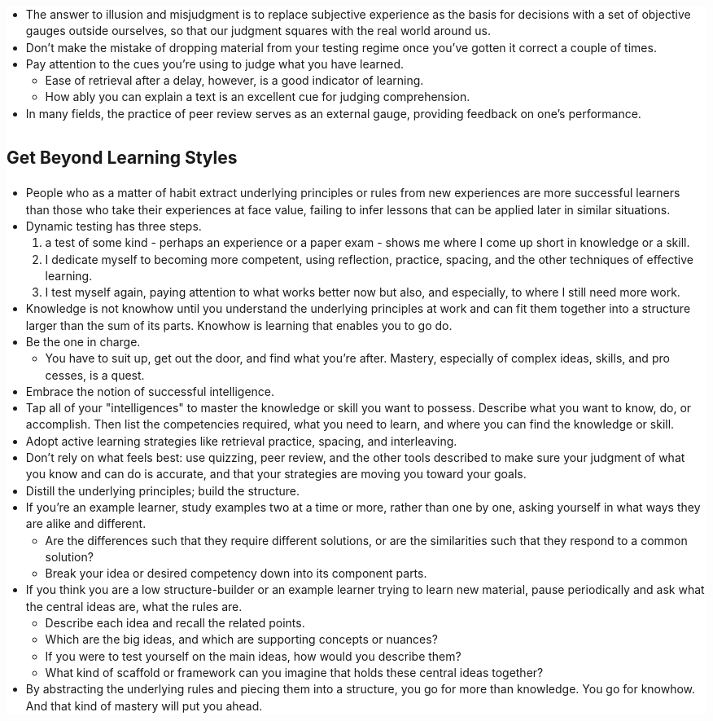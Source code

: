 - The answer to illusion and misjudgment is to replace subjective experience as the basis for decisions with a set of objective gauges outside ourselves, so that our judgment squares with the real world around us.
- Don’t make the mistake of dropping material from your testing regime once you’ve gotten it correct a couple of times.
- Pay attention to the cues you’re using to judge what you have learned.
  - Ease of retrieval after a delay, however, is a good indicator of learning.
  - How ably you can explain a text is an excellent cue for judging comprehension.
- In many fields, the practice of peer review serves as an external gauge, providing feedback on one’s performance.

## Get Beyond Learning Styles

- People who as a matter of habit extract underlying principles or rules from new experiences are more successful learners than those who take their experiences at face value, failing to infer lessons that can be applied later in similar situations.
- Dynamic testing has three steps.
  1. a test of some kind - perhaps an experience or a paper exam - shows me where I come up short in knowledge or a skill.
  2. I dedicate myself to becoming more competent, using reflection, practice, spacing, and the other techniques of effective learning.
  3. I test myself again, paying attention to what works better now but also, and especially, to where I still need more work.
- Knowledge is not knowhow until you understand the underlying principles at work and can fit them together into a structure larger than the sum of its parts.
  Knowhow is learning that enables you to go do.
- Be the one in charge.
  - You have to suit up, get out the door, and find what you’re after.
    Mastery, especially of complex ideas, skills, and pro cesses, is a quest.
- Embrace the notion of successful intelligence.
- Tap all of your "intelligences" to master the knowledge or skill you want to possess.
  Describe what you want to know, do, or accomplish.
  Then list the competencies required, what you need to learn, and where you can find the knowledge or skill.
- Adopt active learning strategies like retrieval practice, spacing, and interleaving.
- Don’t rely on what feels best: use quizzing, peer review, and the other tools described to make sure your judgment of what you know and can do is accurate, and that your strategies are moving you toward your goals.
- Distill the underlying principles; build the structure.
- If you’re an example learner, study examples two at a time or more, rather than one by one, asking yourself in what ways they are alike and different.
  - Are the differences such that they require different solutions, or are the similarities such that they respond to a common solution?
  - Break your idea or desired competency down into its component parts.
- If you think you are a low structure-builder or an example learner trying to learn new material, pause periodically and ask what the central ideas are, what the rules are.
  - Describe each idea and recall the related points.
  - Which are the big ideas, and which are supporting concepts or nuances?
  - If you were to test yourself on the main ideas, how would you describe them?
  - What kind of scaffold or framework can you imagine that holds these central ideas together?
- By abstracting the underlying rules and piecing them into a structure, you go for more than knowledge.
  You go for knowhow.
  And that kind of mastery will put you ahead.
